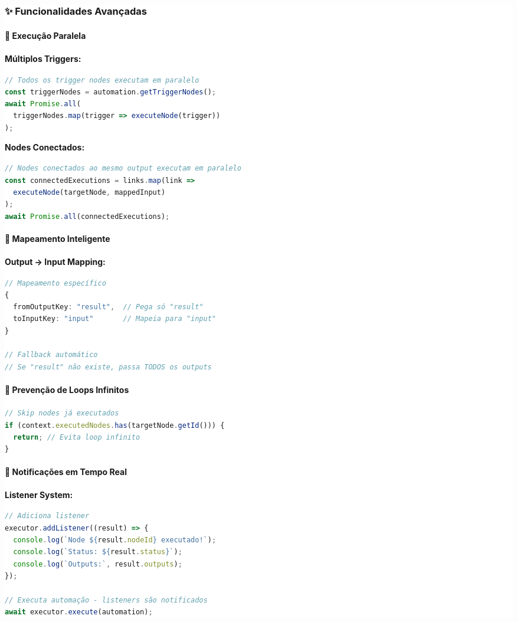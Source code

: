 ### ✨ Funcionalidades Avançadas

#### 🔄 Execução Paralela

**Múltiplos Triggers:**
```typescript
// Todos os trigger nodes executam em paralelo
const triggerNodes = automation.getTriggerNodes();
await Promise.all(
  triggerNodes.map(trigger => executeNode(trigger))
);
```

**Nodes Conectados:**
```typescript
// Nodes conectados ao mesmo output executam em paralelo
const connectedExecutions = links.map(link => 
  executeNode(targetNode, mappedInput)
);
await Promise.all(connectedExecutions);
```

#### 🔗 Mapeamento Inteligente

**Output → Input Mapping:**
```typescript
// Mapeamento específico
{ 
  fromOutputKey: "result",  // Pega só "result"
  toInputKey: "input"       // Mapeia para "input"
}

// Fallback automático
// Se "result" não existe, passa TODOS os outputs
```

#### 🚫 Prevenção de Loops Infinitos

```typescript
// Skip nodes já executados
if (context.executedNodes.has(targetNode.getId())) {
  return; // Evita loop infinito
}
```

#### 📡 Notificações em Tempo Real

**Listener System:**
```typescript
// Adiciona listener
executor.addListener((result) => {
  console.log(`Node ${result.nodeId} executado!`);
  console.log(`Status: ${result.status}`);
  console.log(`Outputs:`, result.outputs);
});

// Executa automação - listeners são notificados
await executor.execute(automation);
```
